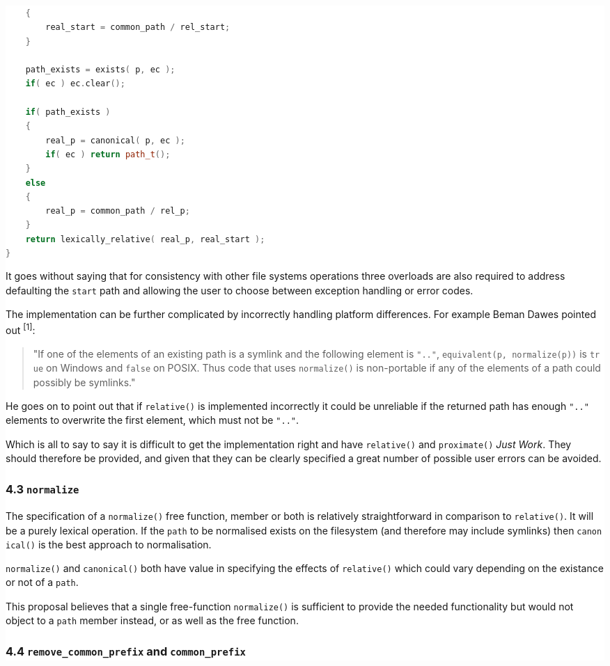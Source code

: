 ```cpp
    {
        real_start = common_path / rel_start;
    }

    path_exists = exists( p, ec );
    if( ec ) ec.clear();

    if( path_exists )
    {
        real_p = canonical( p, ec );
        if( ec ) return path_t();
    }
    else
    {
        real_p = common_path / rel_p;
    }
    return lexically_relative( real_p, real_start );
}
```

It goes without saying that for consistency with other file systems operations three overloads are also required to address defaulting the `start` path and allowing the user to choose between exception handling or error codes.

The implementation can be further complicated by incorrectly handling platform differences. For example Beman Dawes pointed out <sup>[1]</sup>:

> "If one of the elements of an existing path is a symlink and the following element is `".."`, `equivalent(p, normalize(p))` is `true` on Windows and `false` on POSIX. Thus code that uses `normalize()` is non-portable if any of the elements of a path could possibly be symlinks."

He goes on to point out that if `relative()` is implemented incorrectly it could be unreliable if the returned path has enough `".."` elements to overwrite the first element, which must not be `".."`.

Which is all to say to say it is difficult to get the implementation right and have `relative()` and `proximate()` *Just Work*. They should therefore be provided, and given that they can be clearly specified a great number of possible user errors can be avoided.

### 4.3 `normalize`

The specification of a `normalize()` free function, member or both is relatively straightforward in comparison to `relative()`. It will be a purely lexical operation. If the `path` to be normalised exists on the filesystem (and therefore may include symlinks) then `canonical()` is the best approach to normalisation.

`normalize()` and `canonical()` both have value in specifying the effects of `relative()` which could vary depending on the existance or not of a `path`.

This proposal believes that a single free-function `normalize()` is sufficient to provide the needed functionality but would not object to a `path` member instead, or as well as the free function.

### 4.4 `remove_common_prefix` and `common_prefix`
